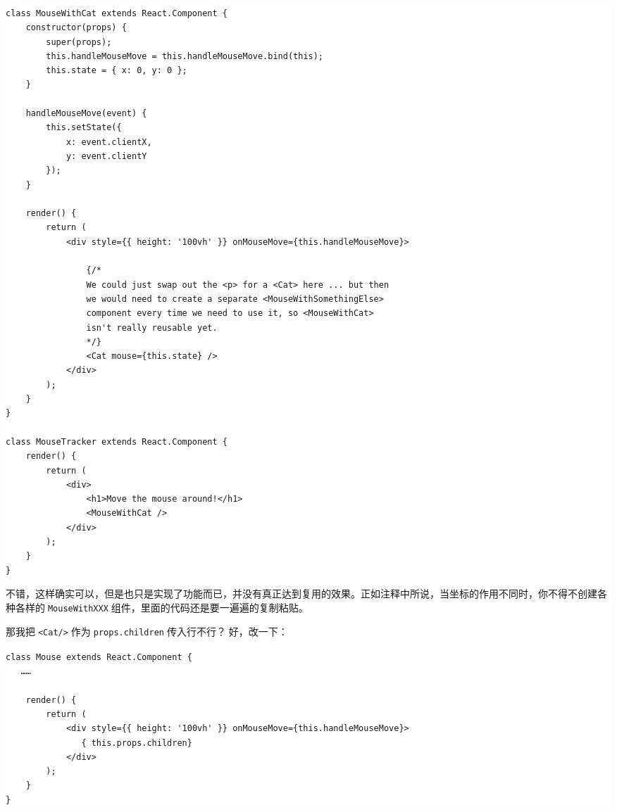     class MouseWithCat extends React.Component {
        constructor(props) {
            super(props);
            this.handleMouseMove = this.handleMouseMove.bind(this);
            this.state = { x: 0, y: 0 };
        }

        handleMouseMove(event) {
            this.setState({
                x: event.clientX,
                y: event.clientY
            });
        }

        render() {
            return (
                <div style={{ height: '100vh' }} onMouseMove={this.handleMouseMove}>

                    {/*
                    We could just swap out the <p> for a <Cat> here ... but then
                    we would need to create a separate <MouseWithSomethingElse>
                    component every time we need to use it, so <MouseWithCat>
                    isn't really reusable yet.
                    */}
                    <Cat mouse={this.state} />
                </div>
            );
        }
    }

    class MouseTracker extends React.Component {
        render() {
            return (
                <div>
                    <h1>Move the mouse around!</h1>
                    <MouseWithCat />
                </div>
            );
        }
    }

不错，这样确实可以，但是也只是实现了功能而已，并没有真正达到复用的效果。正如注释中所说，当坐标的作用不同时，你不得不创建各种各样的 ```MouseWithXXX``` 组件，里面的代码还是要一遍遍的复制粘贴。

那我把 ```<Cat/>``` 作为 ```props.children``` 传入行不行？ 好，改一下：


    class Mouse extends React.Component {
       ……

        render() {
            return (
                <div style={{ height: '100vh' }} onMouseMove={this.handleMouseMove}>
                   { this.props.children}
                </div>
            );
        }
    }

